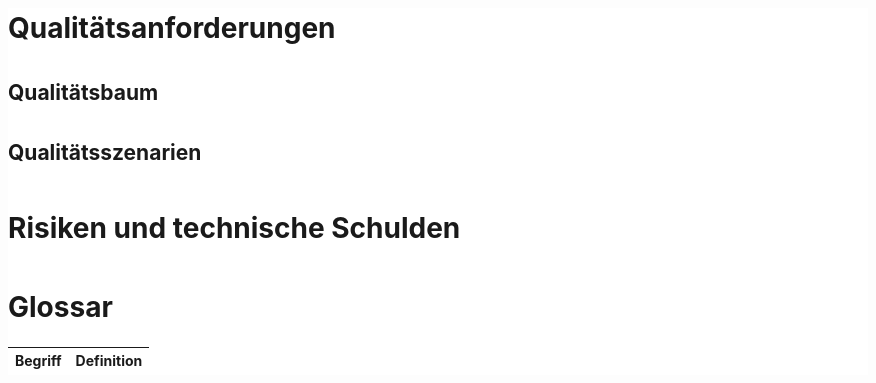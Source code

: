 Qualitätsanforderungen
======================

Qualitätsbaum
-------------

Qualitätsszenarien
------------------

Risiken und technische Schulden
===============================

Glossar
=======

| Begriff | Definition |
|---------|------------|
